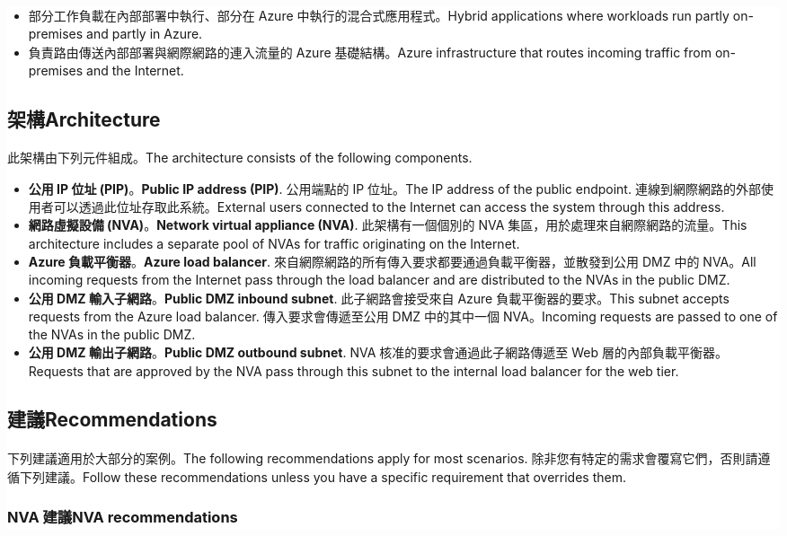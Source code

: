 - <span data-ttu-id="3919f-112">部分工作負載在內部部署中執行、部分在 Azure 中執行的混合式應用程式。</span><span class="sxs-lookup"><span data-stu-id="3919f-112">Hybrid applications where workloads run partly on-premises and partly in Azure.</span></span>
- <span data-ttu-id="3919f-113">負責路由傳送內部部署與網際網路的連入流量的 Azure 基礎結構。</span><span class="sxs-lookup"><span data-stu-id="3919f-113">Azure infrastructure that routes incoming traffic from on-premises and the Internet.</span></span>

## <a name="architecture"></a><span data-ttu-id="3919f-114">架構</span><span class="sxs-lookup"><span data-stu-id="3919f-114">Architecture</span></span>

<span data-ttu-id="3919f-115">此架構由下列元件組成。</span><span class="sxs-lookup"><span data-stu-id="3919f-115">The architecture consists of the following components.</span></span>

- <span data-ttu-id="3919f-116">**公用 IP 位址 (PIP)**。</span><span class="sxs-lookup"><span data-stu-id="3919f-116">**Public IP address (PIP)**.</span></span> <span data-ttu-id="3919f-117">公用端點的 IP 位址。</span><span class="sxs-lookup"><span data-stu-id="3919f-117">The IP address of the public endpoint.</span></span> <span data-ttu-id="3919f-118">連線到網際網路的外部使用者可以透過此位址存取此系統。</span><span class="sxs-lookup"><span data-stu-id="3919f-118">External users connected to the Internet can access the system through this address.</span></span>
- <span data-ttu-id="3919f-119">**網路虛擬設備 (NVA)**。</span><span class="sxs-lookup"><span data-stu-id="3919f-119">**Network virtual appliance (NVA)**.</span></span> <span data-ttu-id="3919f-120">此架構有一個個別的 NVA 集區，用於處理來自網際網路的流量。</span><span class="sxs-lookup"><span data-stu-id="3919f-120">This architecture includes a separate pool of NVAs for traffic originating on the Internet.</span></span>
- <span data-ttu-id="3919f-121">**Azure 負載平衡器**。</span><span class="sxs-lookup"><span data-stu-id="3919f-121">**Azure load balancer**.</span></span> <span data-ttu-id="3919f-122">來自網際網路的所有傳入要求都要通過負載平衡器，並散發到公用 DMZ 中的 NVA。</span><span class="sxs-lookup"><span data-stu-id="3919f-122">All incoming requests from the Internet pass through the load balancer and are distributed to the NVAs in the public DMZ.</span></span>
- <span data-ttu-id="3919f-123">**公用 DMZ 輸入子網路**。</span><span class="sxs-lookup"><span data-stu-id="3919f-123">**Public DMZ inbound subnet**.</span></span> <span data-ttu-id="3919f-124">此子網路會接受來自 Azure 負載平衡器的要求。</span><span class="sxs-lookup"><span data-stu-id="3919f-124">This subnet accepts requests from the Azure load balancer.</span></span> <span data-ttu-id="3919f-125">傳入要求會傳遞至公用 DMZ 中的其中一個 NVA。</span><span class="sxs-lookup"><span data-stu-id="3919f-125">Incoming requests are passed to one of the NVAs in the public DMZ.</span></span>
- <span data-ttu-id="3919f-126">**公用 DMZ 輸出子網路**。</span><span class="sxs-lookup"><span data-stu-id="3919f-126">**Public DMZ outbound subnet**.</span></span> <span data-ttu-id="3919f-127">NVA 核准的要求會通過此子網路傳遞至 Web 層的內部負載平衡器。</span><span class="sxs-lookup"><span data-stu-id="3919f-127">Requests that are approved by the NVA pass through this subnet to the internal load balancer for the web tier.</span></span>

## <a name="recommendations"></a><span data-ttu-id="3919f-128">建議</span><span class="sxs-lookup"><span data-stu-id="3919f-128">Recommendations</span></span>

<span data-ttu-id="3919f-129">下列建議適用於大部分的案例。</span><span class="sxs-lookup"><span data-stu-id="3919f-129">The following recommendations apply for most scenarios.</span></span> <span data-ttu-id="3919f-130">除非您有特定的需求會覆寫它們，否則請遵循下列建議。</span><span class="sxs-lookup"><span data-stu-id="3919f-130">Follow these recommendations unless you have a specific requirement that overrides them.</span></span>

### <a name="nva-recommendations"></a><span data-ttu-id="3919f-131">NVA 建議</span><span class="sxs-lookup"><span data-stu-id="3919f-131">NVA recommendations</span></span>
